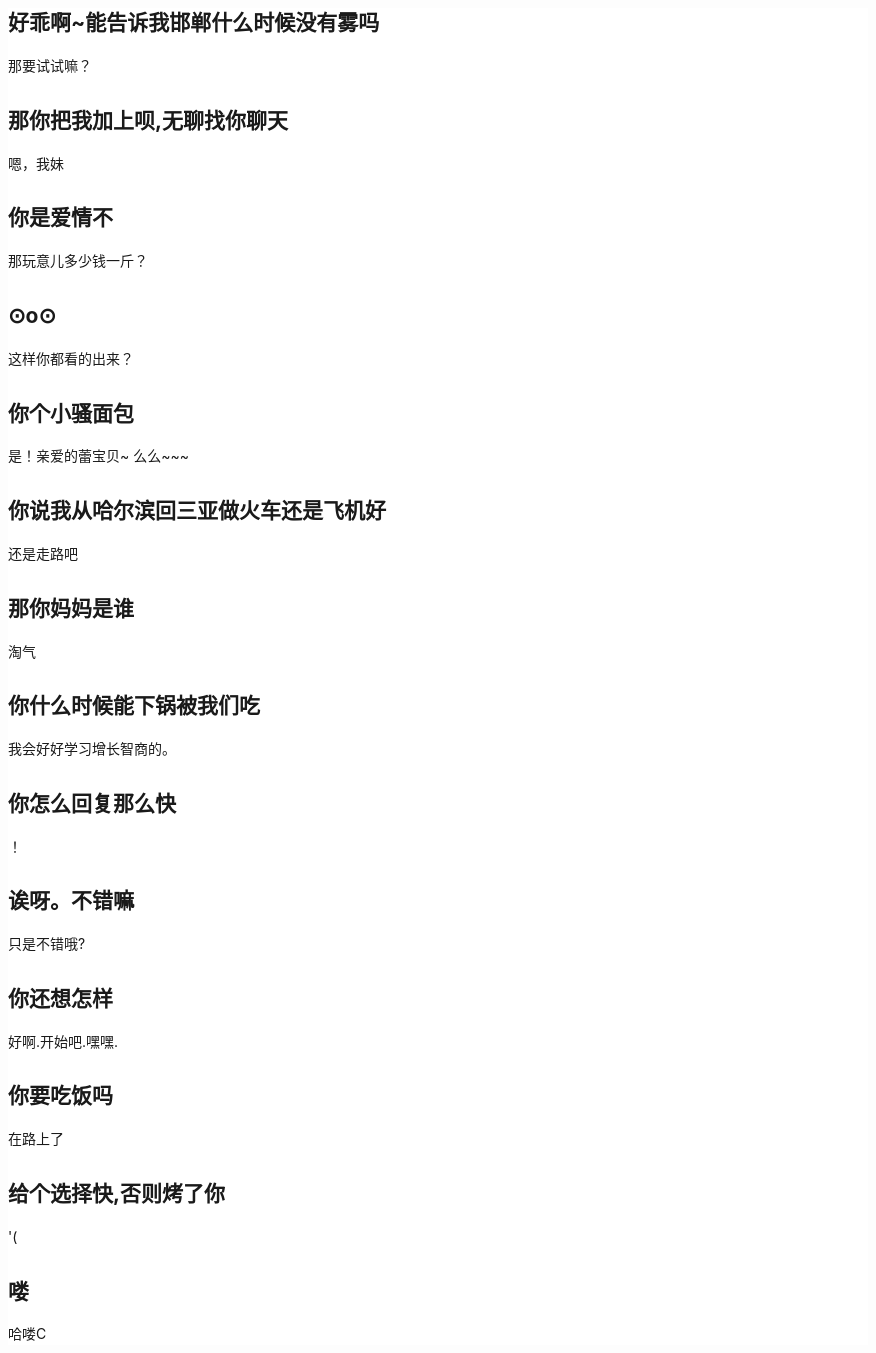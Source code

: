 ## 好乖啊~能告诉我邯郸什么时候没有雾吗
那要试试嘛？

## 那你把我加上呗,无聊找你聊天
嗯，我妹

## 你是爱情不
那玩意儿多少钱一斤？

## ⊙o⊙
这样你都看的出来？

## 你个小骚面包
是！亲爱的蕾宝贝~
么么~~~

## 你说我从哈尔滨回三亚做火车还是飞机好
还是走路吧

## 那你妈妈是谁
淘气

## 你什么时候能下锅被我们吃
我会好好学习增长智商的。

## 你怎么回复那么快
！

## 诶呀。不错嘛
只是不错哦?

## 你还想怎样
好啊.开始吧.嘿嘿.

## 你要吃饭吗
在路上了

## 给个选择快,否则烤了你
'(

## 喽
哈喽C
